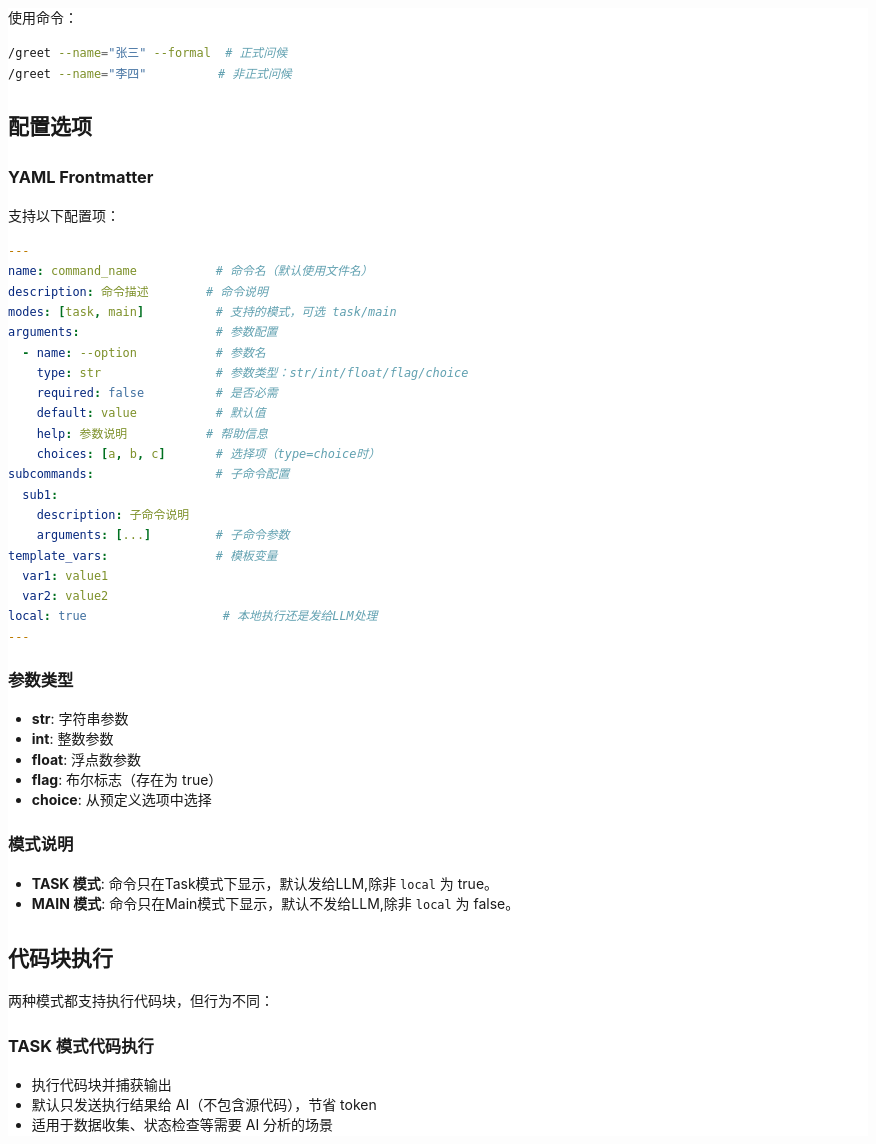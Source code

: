使用命令：
```bash
/greet --name="张三" --formal  # 正式问候
/greet --name="李四"          # 非正式问候
```

## 配置选项

### YAML Frontmatter

支持以下配置项：

```yaml
---
name: command_name           # 命令名（默认使用文件名）
description: 命令描述        # 命令说明
modes: [task, main]          # 支持的模式，可选 task/main
arguments:                   # 参数配置
  - name: --option           # 参数名
    type: str                # 参数类型：str/int/float/flag/choice
    required: false          # 是否必需
    default: value           # 默认值
    help: 参数说明           # 帮助信息
    choices: [a, b, c]       # 选择项（type=choice时）
subcommands:                 # 子命令配置
  sub1:
    description: 子命令说明
    arguments: [...]         # 子命令参数
template_vars:               # 模板变量
  var1: value1
  var2: value2
local: true                   # 本地执行还是发给LLM处理
---
```

### 参数类型

- **str**: 字符串参数
- **int**: 整数参数
- **float**: 浮点数参数
- **flag**: 布尔标志（存在为 true）
- **choice**: 从预定义选项中选择

### 模式说明

- **TASK 模式**: 命令只在Task模式下显示，默认发给LLM,除非 `local` 为 true。
- **MAIN 模式**: 命令只在Main模式下显示，默认不发给LLM,除非 `local` 为 false。

## 代码块执行

两种模式都支持执行代码块，但行为不同：

### TASK 模式代码执行
- 执行代码块并捕获输出
- 默认只发送执行结果给 AI（不包含源代码），节省 token
- 适用于数据收集、状态检查等需要 AI 分析的场景
